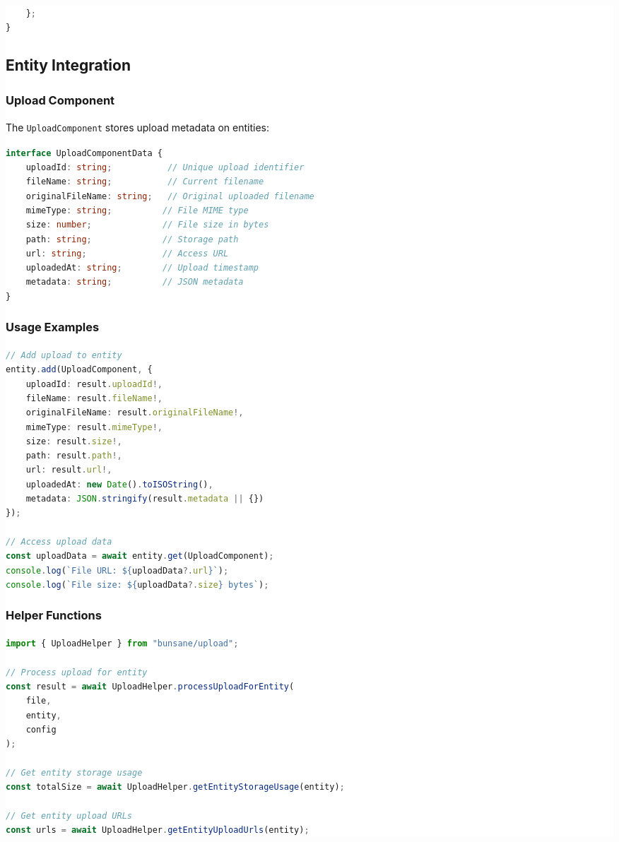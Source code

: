 ```typescript
    };
}
```

## Entity Integration

### Upload Component

The `UploadComponent` stores upload metadata on entities:

```typescript
interface UploadComponentData {
    uploadId: string;           // Unique upload identifier
    fileName: string;           // Current filename
    originalFileName: string;   // Original uploaded filename
    mimeType: string;          // File MIME type
    size: number;              // File size in bytes
    path: string;              // Storage path
    url: string;               // Access URL
    uploadedAt: string;        // Upload timestamp
    metadata: string;          // JSON metadata
}
```

### Usage Examples

```typescript
// Add upload to entity
entity.add(UploadComponent, {
    uploadId: result.uploadId!,
    fileName: result.fileName!,
    originalFileName: result.originalFileName!,
    mimeType: result.mimeType!,
    size: result.size!,
    path: result.path!,
    url: result.url!,
    uploadedAt: new Date().toISOString(),
    metadata: JSON.stringify(result.metadata || {})
});

// Access upload data
const uploadData = await entity.get(UploadComponent);
console.log(`File URL: ${uploadData?.url}`);
console.log(`File size: ${uploadData?.size} bytes`);
```

### Helper Functions

```typescript
import { UploadHelper } from "bunsane/upload";

// Process upload for entity
const result = await UploadHelper.processUploadForEntity(
    file, 
    entity, 
    config
);

// Get entity storage usage
const totalSize = await UploadHelper.getEntityStorageUsage(entity);

// Get entity upload URLs
const urls = await UploadHelper.getEntityUploadUrls(entity);

```